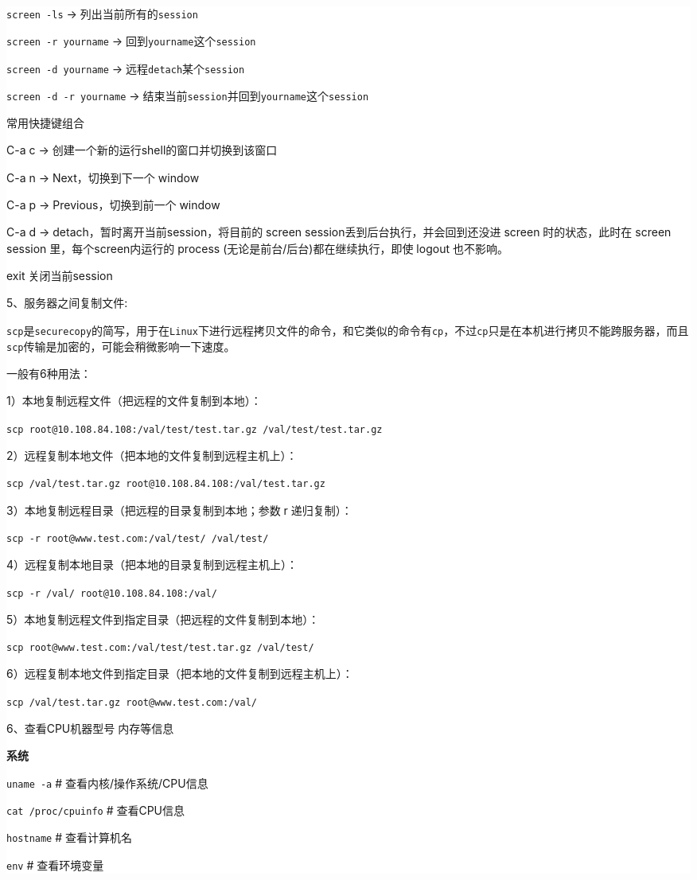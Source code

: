 `screen -ls` -> 列出当前所有的`session`

`screen -r yourname` -> 回到`yourname`这个`session`

`screen -d yourname` -> 远程`detach`某个`session`

`screen -d -r yourname` -> 结束当前`session`并回到`yourname`这个`session`

常用快捷键组合

C-a c -> 创建一个新的运行shell的窗口并切换到该窗口

C-a n -> Next，切换到下一个 window

C-a p -> Previous，切换到前一个 window

C-a d -> detach，暂时离开当前session，将目前的 screen session丢到后台执行，并会回到还没进 screen 时的状态，此时在 screen session 里，每个screen内运行的 process (无论是前台/后台)都在继续执行，即使 logout 也不影响。

exit 关闭当前session


5、服务器之间复制文件:

`scp`是`securecopy`的简写，用于在`Linux`下进行远程拷贝文件的命令，和它类似的命令有`cp`，不过`cp`只是在本机进行拷贝不能跨服务器，而且`scp`传输是加密的，可能会稍微影响一下速度。

一般有6种用法：

1）本地复制远程文件（把远程的文件复制到本地）：

`scp root@10.108.84.108:/val/test/test.tar.gz /val/test/test.tar.gz`

2）远程复制本地文件（把本地的文件复制到远程主机上）：

`scp /val/test.tar.gz root@10.108.84.108:/val/test.tar.gz`

3）本地复制远程目录（把远程的目录复制到本地；参数 r 递归复制）：

`scp -r root@www.test.com:/val/test/ /val/test/`

4）远程复制本地目录（把本地的目录复制到远程主机上）：

`scp -r /val/ root@10.108.84.108:/val/`

5）本地复制远程文件到指定目录（把远程的文件复制到本地）：

`scp root@www.test.com:/val/test/test.tar.gz /val/test/`

6）远程复制本地文件到指定目录（把本地的文件复制到远程主机上）：

`scp /val/test.tar.gz root@www.test.com:/val/`

6、查看CPU机器型号 内存等信息

**系统**

`uname -a` # 查看内核/操作系统/CPU信息

`cat /proc/cpuinfo` # 查看CPU信息

`hostname` # 查看计算机名

`env` # 查看环境变量

